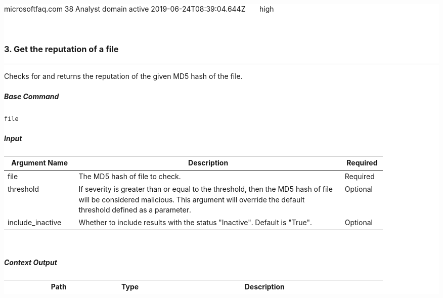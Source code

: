 </tr>
</thead>
<tbody>
<tr>
<td>microsoftfaq.com</td>
<td>38</td>
<td>Analyst</td>
<td>domain</td>
<td>active</td>
<td>2019-06-24T08:39:04.644Z</td>
<td> </td>
<td> </td>
<td> </td>
<td>high</td>
</tr>
</tbody>
</table>
<p>  </p>
<h3 id="h_d93298a2-414a-4705-9a55-249e425508de">3. Get the reputation of a file</h3>
<hr>
<p>Checks for and returns the reputation of the given MD5 hash of the file. </p>
<h5>Base Command </h5>
<p><code>file</code> </p>
<h5>Input </h5>
<table style="width: 749px;">
<thead>
<tr>
<th style="width: 132px;"><strong>Argument Name</strong></th>
<th style="width: 537px;"><strong>Description</strong></th>
<th style="width: 71px;"><strong>Required</strong></th>
</tr>
</thead>
<tbody>
<tr>
<td style="width: 132px;">file</td>
<td style="width: 537px;">The MD5 hash of file to check.</td>
<td style="width: 71px;">Required</td>
</tr>
<tr>
<td style="width: 132px;">threshold</td>
<td style="width: 537px;">If severity is greater than or equal to the threshold, then the MD5 hash of file will be considered malicious. This argument will override the default threshold defined as a parameter.</td>
<td style="width: 71px;">Optional</td>
</tr>
<tr>
<td style="width: 132px;">include_inactive</td>
<td style="width: 537px;">Whether to include results with the status "Inactive". Default is "True".</td>
<td style="width: 71px;">Optional</td>
</tr>
</tbody>
</table>
<p>  </p>
<h5>Context Output</h5>
<table style="width: 749px;">
<thead>
<tr>
<th style="width: 212px;"><strong>Path</strong></th>
<th style="width: 53px;"><strong>Type</strong></th>
<th style="width: 475px;"><strong>Description</strong></th>
</tr>
</thead>
<tbody>